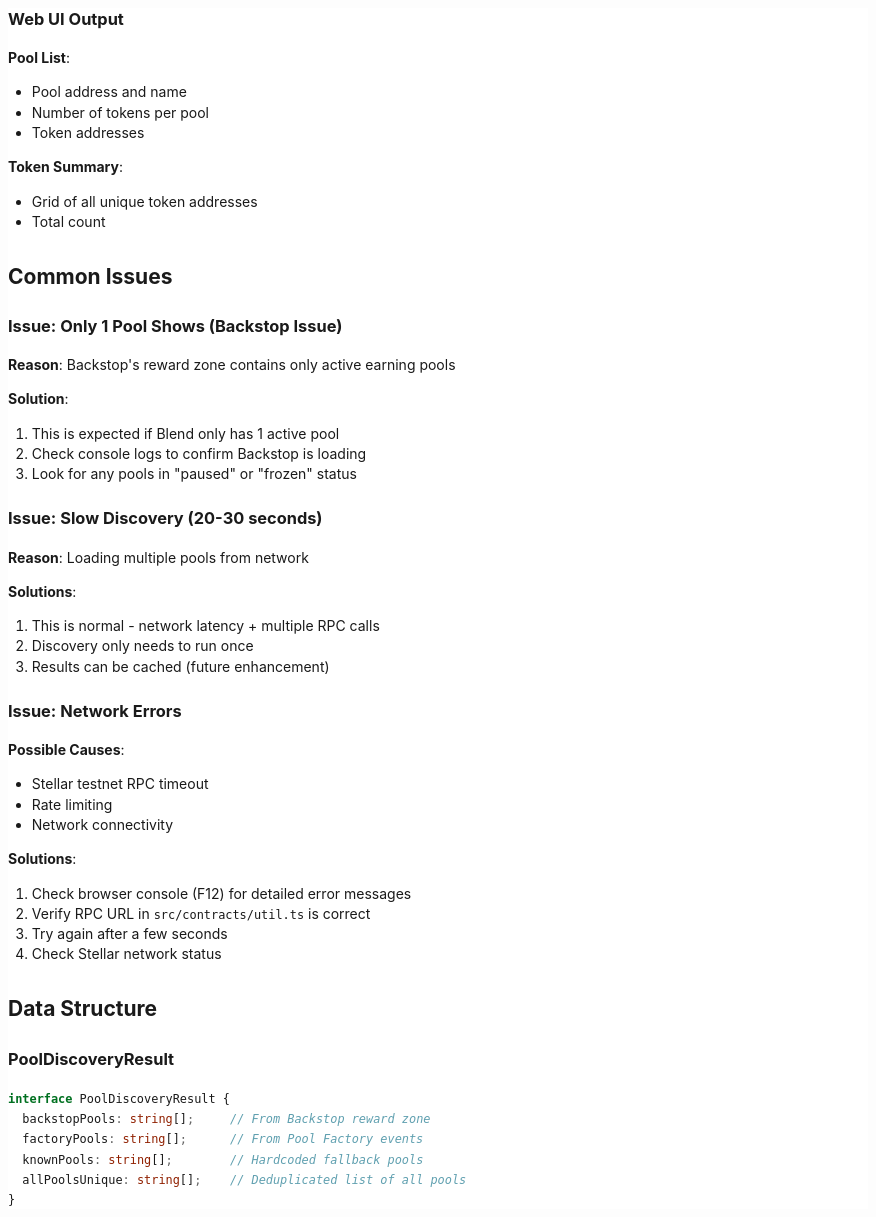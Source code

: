 ### Web UI Output

**Pool List**:
- Pool address and name
- Number of tokens per pool
- Token addresses

**Token Summary**:
- Grid of all unique token addresses
- Total count

## Common Issues

### Issue: Only 1 Pool Shows (Backstop Issue)

**Reason**: Backstop's reward zone contains only active earning pools

**Solution**:
1. This is expected if Blend only has 1 active pool
2. Check console logs to confirm Backstop is loading
3. Look for any pools in "paused" or "frozen" status

### Issue: Slow Discovery (20-30 seconds)

**Reason**: Loading multiple pools from network

**Solutions**:
1. This is normal - network latency + multiple RPC calls
2. Discovery only needs to run once
3. Results can be cached (future enhancement)

### Issue: Network Errors

**Possible Causes**:
- Stellar testnet RPC timeout
- Rate limiting
- Network connectivity

**Solutions**:
1. Check browser console (F12) for detailed error messages
2. Verify RPC URL in `src/contracts/util.ts` is correct
3. Try again after a few seconds
4. Check Stellar network status

## Data Structure

### PoolDiscoveryResult

```typescript
interface PoolDiscoveryResult {
  backstopPools: string[];     // From Backstop reward zone
  factoryPools: string[];      // From Pool Factory events
  knownPools: string[];        // Hardcoded fallback pools
  allPoolsUnique: string[];    // Deduplicated list of all pools
}
```
